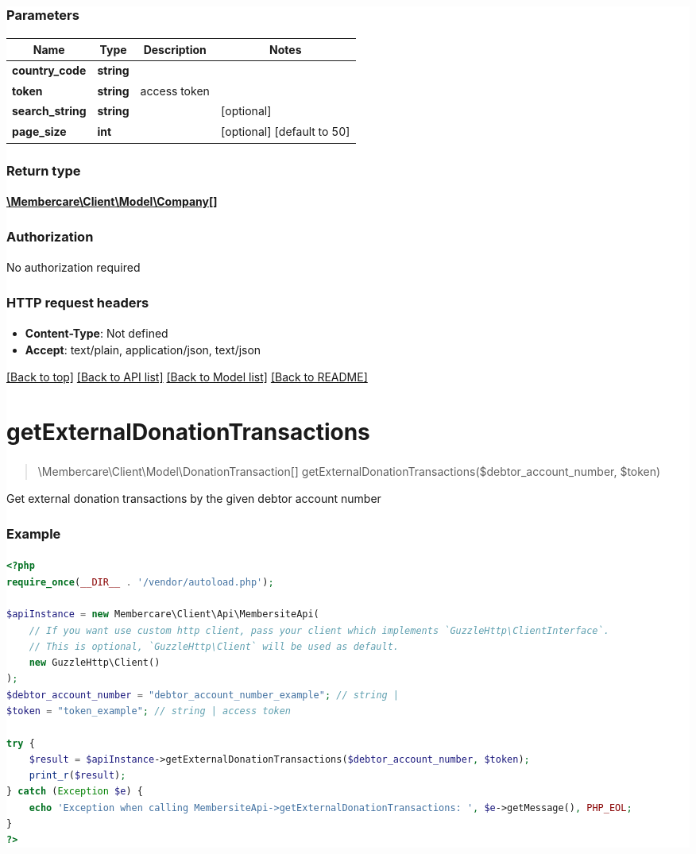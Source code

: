 ### Parameters

Name | Type | Description  | Notes
------------- | ------------- | ------------- | -------------
 **country_code** | **string**|  |
 **token** | **string**| access token |
 **search_string** | **string**|  | [optional]
 **page_size** | **int**|  | [optional] [default to 50]

### Return type

[**\Membercare\Client\Model\Company[]**](../Model/Company.md)

### Authorization

No authorization required

### HTTP request headers

 - **Content-Type**: Not defined
 - **Accept**: text/plain, application/json, text/json

[[Back to top]](#) [[Back to API list]](../../README.md#documentation-for-api-endpoints) [[Back to Model list]](../../README.md#documentation-for-models) [[Back to README]](../../README.md)

# **getExternalDonationTransactions**
> \Membercare\Client\Model\DonationTransaction[] getExternalDonationTransactions($debtor_account_number, $token)

Get external donation transactions by the given debtor account number

### Example
```php
<?php
require_once(__DIR__ . '/vendor/autoload.php');

$apiInstance = new Membercare\Client\Api\MembersiteApi(
    // If you want use custom http client, pass your client which implements `GuzzleHttp\ClientInterface`.
    // This is optional, `GuzzleHttp\Client` will be used as default.
    new GuzzleHttp\Client()
);
$debtor_account_number = "debtor_account_number_example"; // string | 
$token = "token_example"; // string | access token

try {
    $result = $apiInstance->getExternalDonationTransactions($debtor_account_number, $token);
    print_r($result);
} catch (Exception $e) {
    echo 'Exception when calling MembersiteApi->getExternalDonationTransactions: ', $e->getMessage(), PHP_EOL;
}
?>
```
